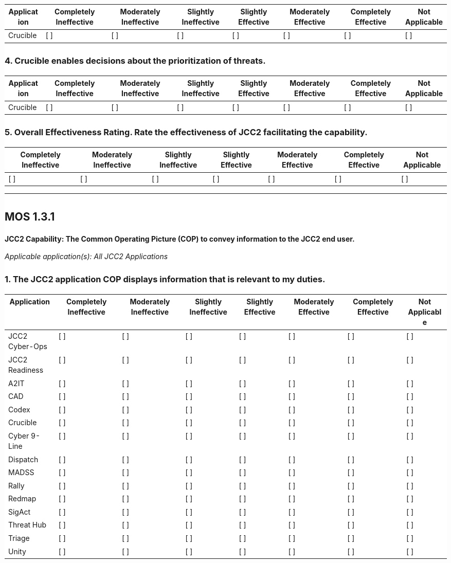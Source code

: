| Application | Completely Ineffective | Moderately Ineffective | Slightly Ineffective | Slightly Effective | Moderately Effective | Completely Effective | Not Applicable |
|------------|----------------------|----------------------|--------------------|--------------------|--------------------|--------------------|----------------|
| Crucible | [ ] | [ ] | [ ] | [ ] | [ ] | [ ] | [ ] |

### 4. Crucible enables decisions about the prioritization of threats.

| Application | Completely Ineffective | Moderately Ineffective | Slightly Ineffective | Slightly Effective | Moderately Effective | Completely Effective | Not Applicable |
|------------|----------------------|----------------------|--------------------|--------------------|--------------------|--------------------|----------------|
| Crucible | [ ] | [ ] | [ ] | [ ] | [ ] | [ ] | [ ] |

### 5. Overall Effectiveness Rating. Rate the effectiveness of JCC2 facilitating the capability.

| Completely Ineffective | Moderately Ineffective | Slightly Ineffective | Slightly Effective | Moderately Effective | Completely Effective | Not Applicable |
|----------------------|----------------------|--------------------|--------------------|--------------------|--------------------|----------------|
| [ ] | [ ] | [ ] | [ ] | [ ] | [ ] | [ ] |

---

## MOS 1.3.1

**JCC2 Capability: The Common Operating Picture (COP) to convey information to the JCC2 end user.**

*Applicable application(s): All JCC2 Applications*

### 1. The JCC2 application COP displays information that is relevant to my duties.

| Application | Completely Ineffective | Moderately Ineffective | Slightly Ineffective | Slightly Effective | Moderately Effective | Completely Effective | Not Applicable |
|------------|----------------------|----------------------|--------------------|--------------------|--------------------|--------------------|----------------|
| JCC2 Cyber-Ops | [ ] | [ ] | [ ] | [ ] | [ ] | [ ] | [ ] |
| JCC2 Readiness | [ ] | [ ] | [ ] | [ ] | [ ] | [ ] | [ ] |
| A2IT | [ ] | [ ] | [ ] | [ ] | [ ] | [ ] | [ ] |
| CAD | [ ] | [ ] | [ ] | [ ] | [ ] | [ ] | [ ] |
| Codex | [ ] | [ ] | [ ] | [ ] | [ ] | [ ] | [ ] |
| Crucible | [ ] | [ ] | [ ] | [ ] | [ ] | [ ] | [ ] |
| Cyber 9-Line | [ ] | [ ] | [ ] | [ ] | [ ] | [ ] | [ ] |
| Dispatch | [ ] | [ ] | [ ] | [ ] | [ ] | [ ] | [ ] |
| MADSS | [ ] | [ ] | [ ] | [ ] | [ ] | [ ] | [ ] |
| Rally | [ ] | [ ] | [ ] | [ ] | [ ] | [ ] | [ ] |
| Redmap | [ ] | [ ] | [ ] | [ ] | [ ] | [ ] | [ ] |
| SigAct | [ ] | [ ] | [ ] | [ ] | [ ] | [ ] | [ ] |
| Threat Hub | [ ] | [ ] | [ ] | [ ] | [ ] | [ ] | [ ] |
| Triage | [ ] | [ ] | [ ] | [ ] | [ ] | [ ] | [ ] |
| Unity | [ ] | [ ] | [ ] | [ ] | [ ] | [ ] | [ ] |
